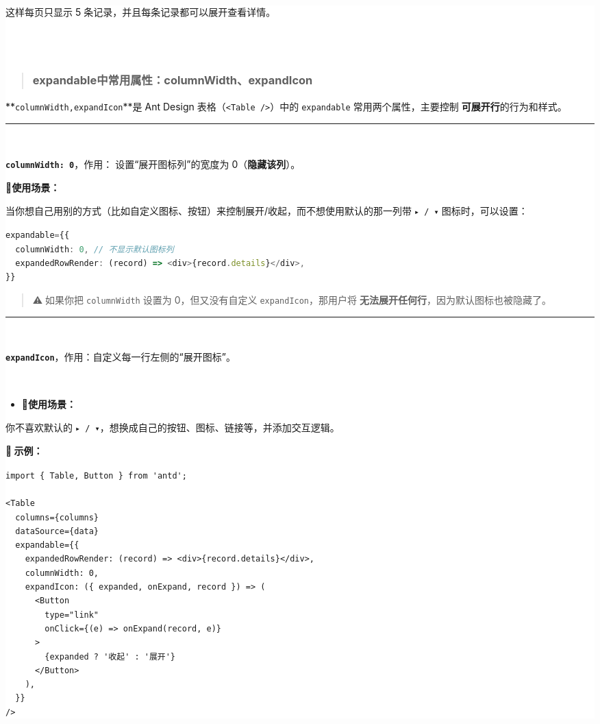 这样每页只显示 5 条记录，并且每条记录都可以展开查看详情。


<br/><br/>
> <h3 id="expandable中常用属性：columnWidth、expandIcon">expandable中常用属性：columnWidth、expandIcon</h3>

**`columnWidth,expandIcon`**是 Ant Design 表格（`<Table />`）中的 `expandable` 常用两个属性，主要控制 **可展开行**的行为和样式。

---
<br/>

**`columnWidth: 0`**，作用： 设置“展开图标列”的宽度为 0（**隐藏该列**）。


**📍使用场景：**

当你想自己用别的方式（比如自定义图标、按钮）来控制展开/收起，而不想使用默认的那一列带 `▸ / ▾` 图标时，可以设置：

```ts
expandable={{
  columnWidth: 0, // 不显示默认图标列
  expandedRowRender: (record) => <div>{record.details}</div>,
}}
```

> ⚠️ 如果你把 `columnWidth` 设置为 0，但又没有自定义 `expandIcon`，那用户将 **无法展开任何行**，因为默认图标也被隐藏了。

---
<br/>

**`expandIcon`**，作用：自定义每一行左侧的“展开图标”。

<br/>

- **📍使用场景：**

你不喜欢默认的 `▸ / ▾`，想换成自己的按钮、图标、链接等，并添加交互逻辑。

**🧩 示例：**

```tsx
import { Table, Button } from 'antd';

<Table
  columns={columns}
  dataSource={data}
  expandable={{
    expandedRowRender: (record) => <div>{record.details}</div>,
    columnWidth: 0,
    expandIcon: ({ expanded, onExpand, record }) => (
      <Button
        type="link"
        onClick={(e) => onExpand(record, e)}
      >
        {expanded ? '收起' : '展开'}
      </Button>
    ),
  }}
/>
```
